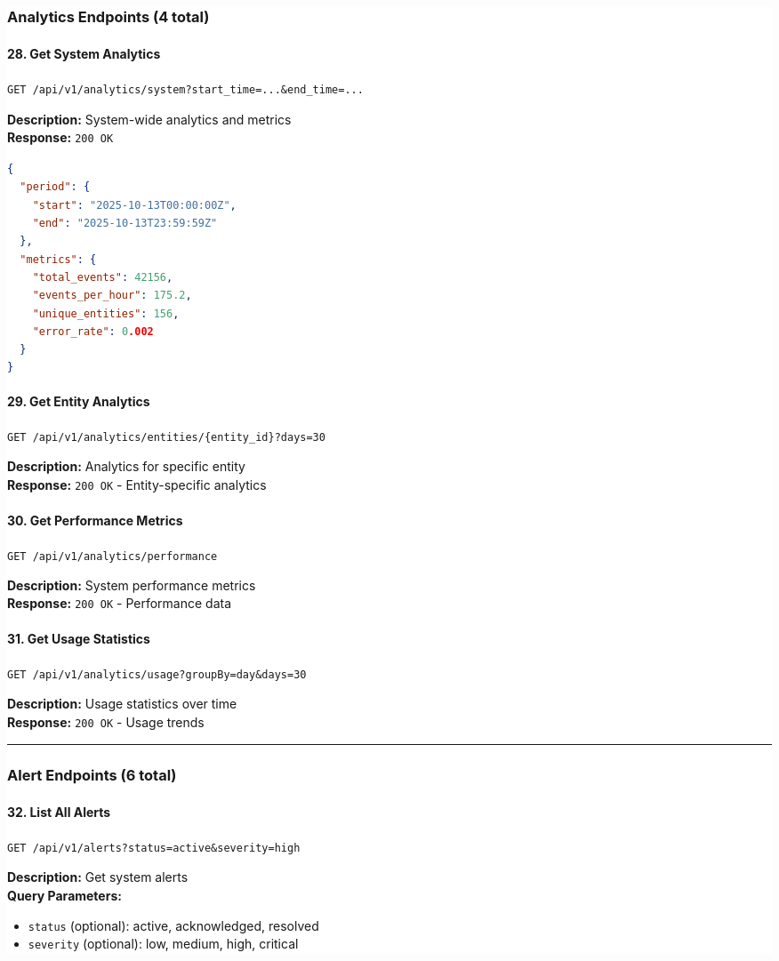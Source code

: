 
### Analytics Endpoints (4 total)

#### 28. Get System Analytics
```http
GET /api/v1/analytics/system?start_time=...&end_time=...
```
**Description:** System-wide analytics and metrics  
**Response:** `200 OK`
```json
{
  "period": {
    "start": "2025-10-13T00:00:00Z",
    "end": "2025-10-13T23:59:59Z"
  },
  "metrics": {
    "total_events": 42156,
    "events_per_hour": 175.2,
    "unique_entities": 156,
    "error_rate": 0.002
  }
}
```

#### 29. Get Entity Analytics
```http
GET /api/v1/analytics/entities/{entity_id}?days=30
```
**Description:** Analytics for specific entity  
**Response:** `200 OK` - Entity-specific analytics

#### 30. Get Performance Metrics
```http
GET /api/v1/analytics/performance
```
**Description:** System performance metrics  
**Response:** `200 OK` - Performance data

#### 31. Get Usage Statistics
```http
GET /api/v1/analytics/usage?groupBy=day&days=30
```
**Description:** Usage statistics over time  
**Response:** `200 OK` - Usage trends

---

### Alert Endpoints (6 total)

#### 32. List All Alerts
```http
GET /api/v1/alerts?status=active&severity=high
```
**Description:** Get system alerts  
**Query Parameters:**
- `status` (optional): active, acknowledged, resolved
- `severity` (optional): low, medium, high, critical
